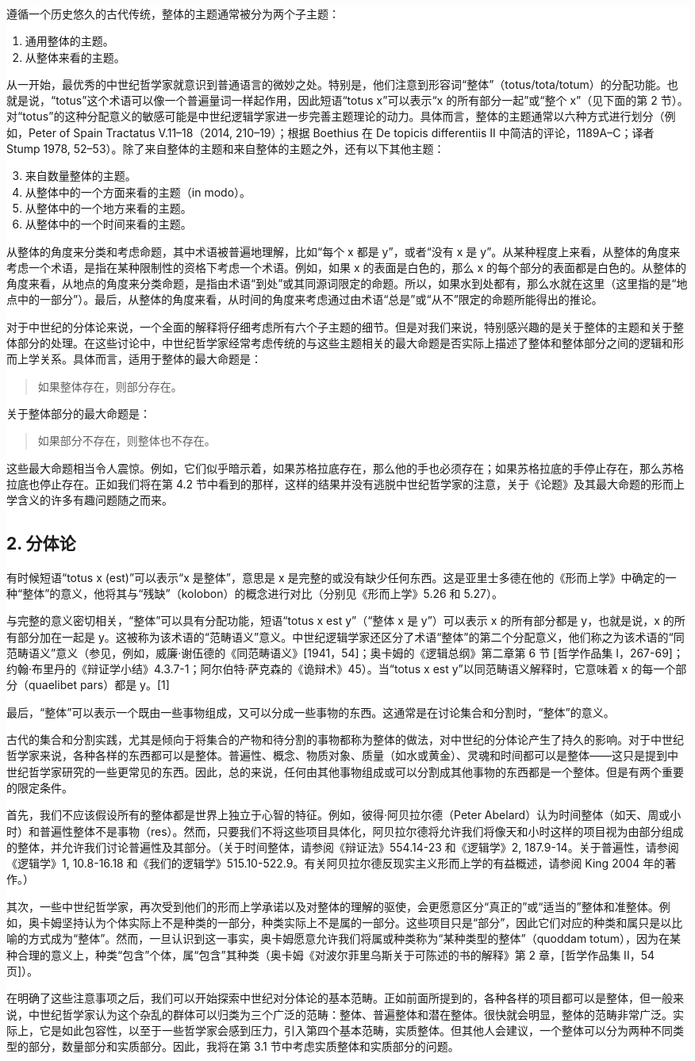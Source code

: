 遵循一个历史悠久的古代传统，整体的主题通常被分为两个子主题：

1. 通用整体的主题。
2. 从整体来看的主题。

从一开始，最优秀的中世纪哲学家就意识到普通语言的微妙之处。特别是，他们注意到形容词“整体”（totus/tota/totum）的分配功能。也就是说，“totus”这个术语可以像一个普遍量词一样起作用，因此短语“totus x”可以表示“x 的所有部分一起”或“整个 x”（见下面的第 2 节）。对“totus”的这种分配意义的敏感可能是中世纪逻辑学家进一步完善主题理论的动力。具体而言，整体的主题通常以六种方式进行划分（例如，Peter of Spain Tractatus V.11–18（2014, 210–19）；根据 Boethius 在 De topicis differentiis II 中简洁的评论，1189A–C；译者 Stump 1978, 52–53）。除了来自整体的主题和来自整体的主题之外，还有以下其他主题：

3. 来自数量整体的主题。
4. 从整体中的一个方面来看的主题（in modo）。
5. 从整体中的一个地方来看的主题。
6. 从整体中的一个时间来看的主题。

从整体的角度来分类和考虑命题，其中术语被普遍地理解，比如“每个 x 都是 y”，或者“没有 x 是 y”。从某种程度上来看，从整体的角度来考虑一个术语，是指在某种限制性的资格下考虑一个术语。例如，如果 x 的表面是白色的，那么 x 的每个部分的表面都是白色的。从整体的角度来看，从地点的角度来分类命题，是指由术语“到处”或其同源词限定的命题。所以，如果水到处都有，那么水就在这里（这里指的是“地点中的一部分”）。最后，从整体的角度来看，从时间的角度来考虑通过由术语“总是”或“从不”限定的命题所能得出的推论。

对于中世纪的分体论来说，一个全面的解释将仔细考虑所有六个子主题的细节。但是对我们来说，特别感兴趣的是关于整体的主题和关于整体部分的处理。在这些讨论中，中世纪哲学家经常考虑传统的与这些主题相关的最大命题是否实际上描述了整体和整体部分之间的逻辑和形而上学关系。具体而言，适用于整体的最大命题是：

> 如果整体存在，则部分存在。

关于整体部分的最大命题是：

> 如果部分不存在，则整体也不存在。

这些最大命题相当令人震惊。例如，它们似乎暗示着，如果苏格拉底存在，那么他的手也必须存在；如果苏格拉底的手停止存在，那么苏格拉底也停止存在。正如我们将在第 4.2 节中看到的那样，这样的结果并没有逃脱中世纪哲学家的注意，关于《论题》及其最大命题的形而上学含义的许多有趣问题随之而来。

## 2. 分体论

有时候短语“totus x (est)”可以表示“x 是整体”，意思是 x 是完整的或没有缺少任何东西。这是亚里士多德在他的《形而上学》中确定的一种“整体”的意义，他将其与“残缺”（kolobon）的概念进行对比（分别见《形而上学》5.26 和 5.27）。

与完整的意义密切相关，“整体”可以具有分配功能，短语“totus x est y”（“整体 x 是 y”）可以表示 x 的所有部分都是 y，也就是说，x 的所有部分加在一起是 y。这被称为该术语的“范畴语义”意义。中世纪逻辑学家还区分了术语“整体”的第二个分配意义，他们称之为该术语的“同范畴语义”意义（参见，例如，威廉·谢伍德的《同范畴语义》[1941，54]；奥卡姆的《逻辑总纲》第二章第 6 节 [哲学作品集 I，267-69]；约翰·布里丹的《辩证学小结》4.3.7-1；阿尔伯特·萨克森的《诡辩术》45）。当“totus x est y”以同范畴语义解释时，它意味着 x 的每一个部分（quaelibet pars）都是 y。[1]

最后，“整体”可以表示一个既由一些事物组成，又可以分成一些事物的东西。这通常是在讨论集合和分割时，“整体”的意义。

古代的集合和分割实践，尤其是倾向于将集合的产物和待分割的事物都称为整体的做法，对中世纪的分体论产生了持久的影响。对于中世纪哲学家来说，各种各样的东西都可以是整体。普遍性、概念、物质对象、质量（如水或黄金）、灵魂和时间都可以是整体——这只是提到中世纪哲学家研究的一些更常见的东西。因此，总的来说，任何由其他事物组成或可以分割成其他事物的东西都是一个整体。但是有两个重要的限定条件。

首先，我们不应该假设所有的整体都是世界上独立于心智的特征。例如，彼得·阿贝拉尔德（Peter Abelard）认为时间整体（如天、周或小时）和普遍性整体不是事物（res）。然而，只要我们不将这些项目具体化，阿贝拉尔德将允许我们将像天和小时这样的项目视为由部分组成的整体，并允许我们讨论普遍性及其部分。（关于时间整体，请参阅《辩证法》554.14-23 和《逻辑学》2, 187.9-14。关于普遍性，请参阅《逻辑学》1, 10.8-16.18 和《我们的逻辑学》515.10-522.9。有关阿贝拉尔德反现实主义形而上学的有益概述，请参阅 King 2004 年的著作。）

其次，一些中世纪哲学家，再次受到他们的形而上学承诺以及对整体的理解的驱使，会更愿意区分“真正的”或“适当的”整体和准整体。例如，奥卡姆坚持认为个体实际上不是种类的一部分，种类实际上不是属的一部分。这些项目只是“部分”，因此它们对应的种类和属只是以比喻的方式成为“整体”。然而，一旦认识到这一事实，奥卡姆愿意允许我们将属或种类称为“某种类型的整体”（quoddam totum），因为在某种合理的意义上，种类“包含”个体，属“包含”其种类（奥卡姆《对波尔菲里乌斯关于可陈述的书的解释》第 2 章，[哲学作品集 II，54 页]）。

在明确了这些注意事项之后，我们可以开始探索中世纪对分体论的基本范畴。正如前面所提到的，各种各样的项目都可以是整体，但一般来说，中世纪哲学家认为这个杂乱的群体可以归类为三个广泛的范畴：整体、普遍整体和潜在整体。很快就会明显，整体的范畴非常广泛。实际上，它是如此包容性，以至于一些哲学家会感到压力，引入第四个基本范畴，实质整体。但其他人会建议，一个整体可以分为两种不同类型的部分，数量部分和实质部分。因此，我将在第 3.1 节中考虑实质整体和实质部分的问题。
